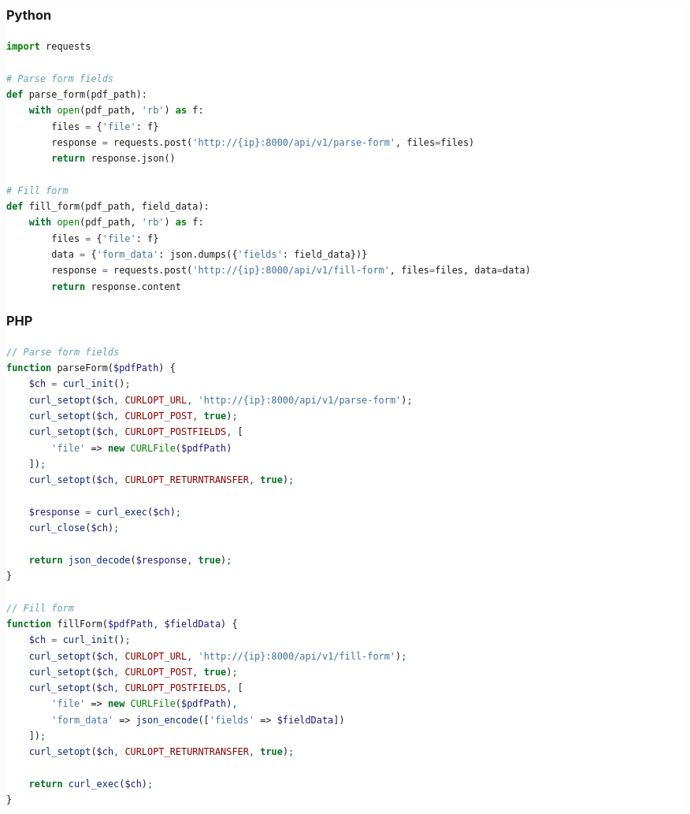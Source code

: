 ### Python
```python
import requests

# Parse form fields
def parse_form(pdf_path):
    with open(pdf_path, 'rb') as f:
        files = {'file': f}
        response = requests.post('http://{ip}:8000/api/v1/parse-form', files=files)
        return response.json()

# Fill form
def fill_form(pdf_path, field_data):
    with open(pdf_path, 'rb') as f:
        files = {'file': f}
        data = {'form_data': json.dumps({'fields': field_data})}
        response = requests.post('http://{ip}:8000/api/v1/fill-form', files=files, data=data)
        return response.content
```

### PHP
```php
// Parse form fields
function parseForm($pdfPath) {
    $ch = curl_init();
    curl_setopt($ch, CURLOPT_URL, 'http://{ip}:8000/api/v1/parse-form');
    curl_setopt($ch, CURLOPT_POST, true);
    curl_setopt($ch, CURLOPT_POSTFIELDS, [
        'file' => new CURLFile($pdfPath)
    ]);
    curl_setopt($ch, CURLOPT_RETURNTRANSFER, true);
    
    $response = curl_exec($ch);
    curl_close($ch);
    
    return json_decode($response, true);
}

// Fill form
function fillForm($pdfPath, $fieldData) {
    $ch = curl_init();
    curl_setopt($ch, CURLOPT_URL, 'http://{ip}:8000/api/v1/fill-form');
    curl_setopt($ch, CURLOPT_POST, true);
    curl_setopt($ch, CURLOPT_POSTFIELDS, [
        'file' => new CURLFile($pdfPath),
        'form_data' => json_encode(['fields' => $fieldData])
    ]);
    curl_setopt($ch, CURLOPT_RETURNTRANSFER, true);
    
    return curl_exec($ch);
}
``` 